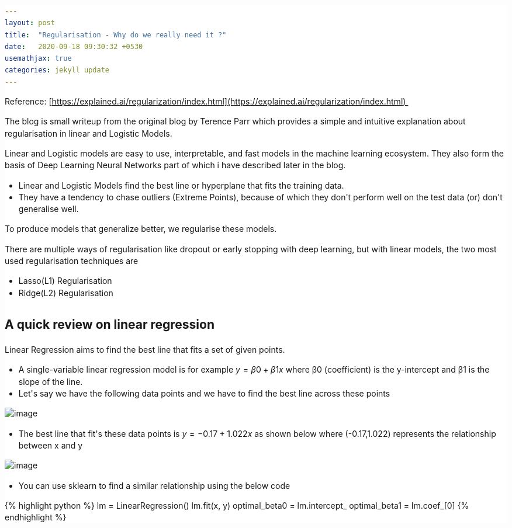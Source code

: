```yaml
---
layout: post
title:  "Regularisation - Why do we really need it ?"
date:   2020-09-18 09:30:32 +0530
usemathjax: true
categories: jekyll update
---
```


Reference: [https://explained.ai/regularization/index.html](https://explained.ai/regularization/index.html) 

The blog is small writeup from the original blog by Terence Parr which provides a simple and intuitive explanation about regularisation in linear and Logistic Models.

Linear and Logistic models are easy to use, interpretable, and fast models in the machine learning ecosystem. They also form the basis of Deep Learning Neural Networks part of which i have described later in the blog.

- Linear and Logistic Models find the best line or hyperplane that fits the training data.
- They have a tendency to chase outliers (Extreme Points), because of which they don't perform well on the test data (or) don't generalise well.

To produce models that generalize better, we regularise these models.

There are multiple ways of regularisation like dropout or early stopping with deep learning, but with linear models, the two most used regularisation techniques are

- Lasso(L1) Regularisation
- Ridge(L2) Regularisation

## **A quick review on linear regression**

Linear Regression aims to find the best line that fits a set of given points.

- A single-variable linear regression model is for example $y = β0+β1x$ where β0 (coefficient) is the y-intercept and β1 is the slope of the line.
- Let's say we have the following data points and we have to find the best line across these points


![image](https://lh4.googleusercontent.com/qb5vD_c44VpHyTQ56P8lZLLKlw6Xu6c_PXMZgQvVLvmFKgI4rYcGexqmDhqBTGOM5owIAXCcr6wfEg81bTzwdkzaaDKxh9T0HQZbxgQe1T9eQVvYHLIlOS8SnbiL5zYM8_ZlPY2_)


- The best line that fit's these data points is $y = -0.17+1.022x$ as shown below where (-0.17,1.022) represents the relationship between x and y

![image](https://lh3.googleusercontent.com/PPgedMcwJooBoQz1AdUXYqnt0A6CSV2xRJ7OVgEe9h7xQrhYEWTmd5sT7uzQI9fTjx1WkfDkuGKJxM9WOvIMdibFokheTKO9iYwpUmcbm5ack_9OoaNl_c1Q0oLmYc53U8eDPf-U)

- You can use sklearn to find a similar relationship using the below code

{% highlight python %}
lm = LinearRegression()
lm.fit(x, y)
optimal_beta0 = lm.intercept_
optimal_beta1 = lm.coef_[0]
{% endhighlight %}
